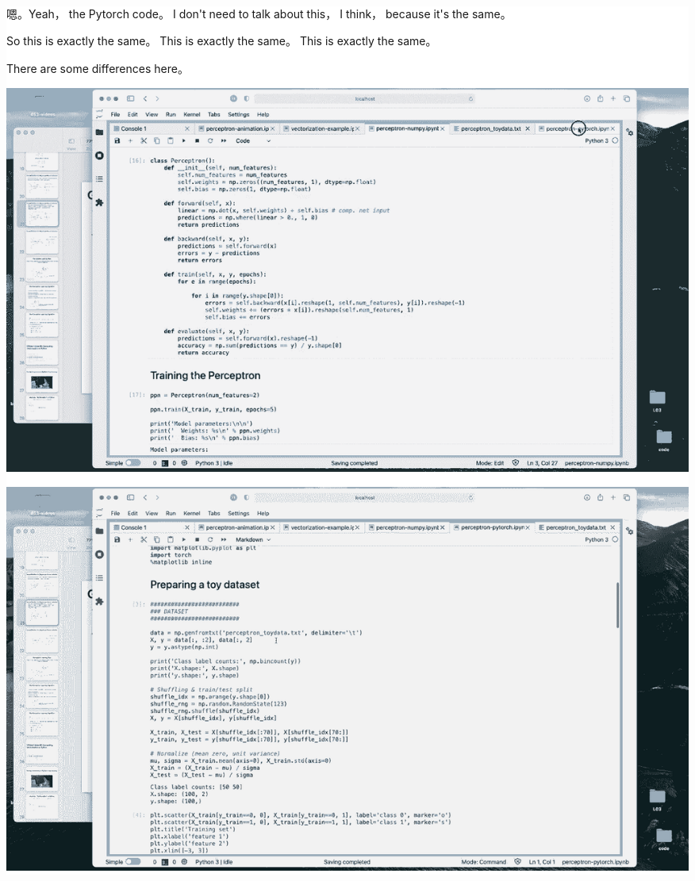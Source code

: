 嗯。Yeah， the Pytorch code。 I don't need to talk about this， I think， because it's the same。

 So this is exactly the same。 This is exactly the same。 This is exactly the same。

 There are some differences here。

![](img/1a656ff047ac6e99feba246a18f06448_219.png)

![](img/1a656ff047ac6e99feba246a18f06448_220.png)
